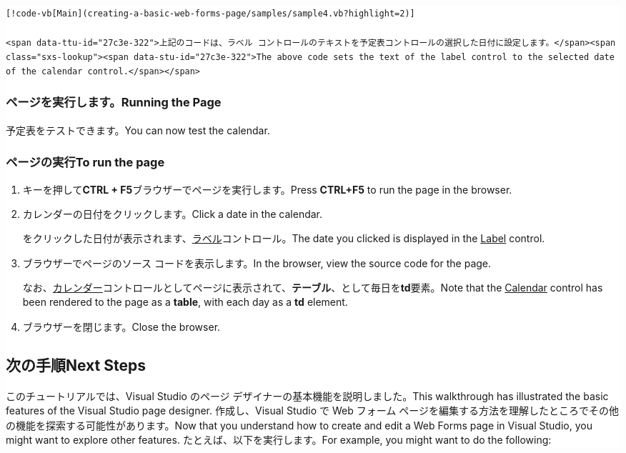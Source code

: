     [!code-vb[Main](creating-a-basic-web-forms-page/samples/sample4.vb?highlight=2)]

    <span data-ttu-id="27c3e-322">上記のコードは、ラベル コントロールのテキストを予定表コントロールの選択した日付に設定します。</span><span class="sxs-lookup"><span data-stu-id="27c3e-322">The above code sets the text of the label control to the selected date of the calendar control.</span></span>


### <a name="running-the-page"></a><span data-ttu-id="27c3e-323">ページを実行します。</span><span class="sxs-lookup"><span data-stu-id="27c3e-323">Running the Page</span></span>


<span data-ttu-id="27c3e-324">予定表をテストできます。</span><span class="sxs-lookup"><span data-stu-id="27c3e-324">You can now test the calendar.</span></span>

### <a name="to-run-the-page"></a><span data-ttu-id="27c3e-325">ページの実行</span><span class="sxs-lookup"><span data-stu-id="27c3e-325">To run the page</span></span>


1. <span data-ttu-id="27c3e-326">キーを押して**CTRL + F5**ブラウザーでページを実行します。</span><span class="sxs-lookup"><span data-stu-id="27c3e-326">Press **CTRL+F5** to run the page in the browser.</span></span>
2. <span data-ttu-id="27c3e-327">カレンダーの日付をクリックします。</span><span class="sxs-lookup"><span data-stu-id="27c3e-327">Click a date in the calendar.</span></span>

    <span data-ttu-id="27c3e-328">をクリックした日付が表示されます、[ラベル](https://msdn.microsoft.com/library/system.web.ui.webcontrols.label.aspx)コントロール。</span><span class="sxs-lookup"><span data-stu-id="27c3e-328">The date you clicked is displayed in the [Label](https://msdn.microsoft.com/library/system.web.ui.webcontrols.label.aspx) control.</span></span>
3. <span data-ttu-id="27c3e-329">ブラウザーでページのソース コードを表示します。</span><span class="sxs-lookup"><span data-stu-id="27c3e-329">In the browser, view the source code for the page.</span></span>

    <span data-ttu-id="27c3e-330">なお、[カレンダー](https://msdn.microsoft.com/library/system.web.ui.webcontrols.calendar.aspx)コントロールとしてページに表示されて、**テーブル**、として毎日を**td**要素。</span><span class="sxs-lookup"><span data-stu-id="27c3e-330">Note that the [Calendar](https://msdn.microsoft.com/library/system.web.ui.webcontrols.calendar.aspx) control has been rendered to the page as a **table**, with each day as a **td** element.</span></span>
4. <span data-ttu-id="27c3e-331">ブラウザーを閉じます。</span><span class="sxs-lookup"><span data-stu-id="27c3e-331">Close the browser.</span></span>


## <a name="next-steps"></a><span data-ttu-id="27c3e-332">次の手順</span><span class="sxs-lookup"><span data-stu-id="27c3e-332">Next Steps</span></span>


<a id="nextStepsToggle"></a>

<span data-ttu-id="27c3e-333">このチュートリアルでは、Visual Studio のページ デザイナーの基本機能を説明しました。</span><span class="sxs-lookup"><span data-stu-id="27c3e-333">This walkthrough has illustrated the basic features of the Visual Studio page designer.</span></span> <span data-ttu-id="27c3e-334">作成し、Visual Studio で Web フォーム ページを編集する方法を理解したところでその他の機能を探索する可能性があります。</span><span class="sxs-lookup"><span data-stu-id="27c3e-334">Now that you understand how to create and edit a Web Forms page in Visual Studio, you might want to explore other features.</span></span> <span data-ttu-id="27c3e-335">たとえば、以下を実行します。</span><span class="sxs-lookup"><span data-stu-id="27c3e-335">For example, you might want to do the following:</span></span>
